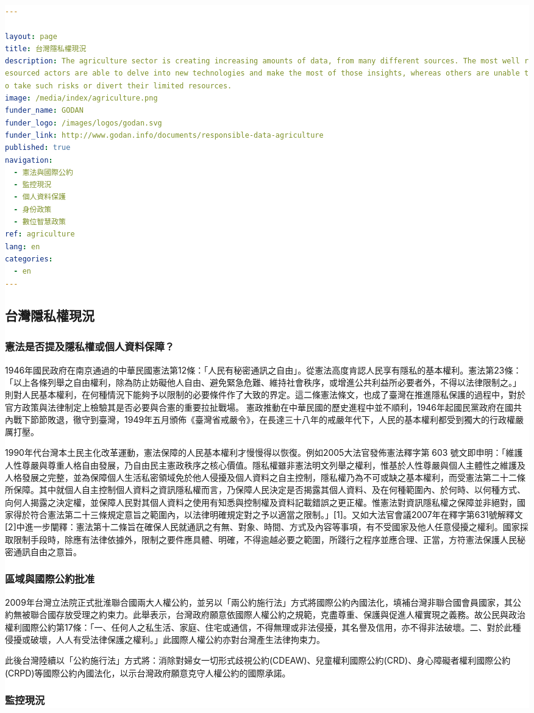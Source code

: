 ```yaml
---

layout: page
title: 台灣隱私權現況 
description: The agriculture sector is creating increasing amounts of data, from many different sources. The most well resourced actors are able to delve into new technologies and make the most of those insights, whereas others are unable to take such risks or divert their limited resources.  
image: /media/index/agriculture.png
funder_name: GODAN
funder_logo: /images/logos/godan.svg
funder_link: http://www.godan.info/documents/responsible-data-agriculture
published: true
navigation:
  - 憲法與國際公約
  - 監控現況
  - 個人資料保護
  - 身份政策
  - 數位智慧政策
ref: agriculture
lang: en
categories:
  - en
---
```

## 台灣隱私權現況

### 憲法是否提及隱私權或個人資料保障？　

1946年國民政府在南京通過的中華民國憲法第12條：「人民有秘密通訊之自由」。從憲法高度肯認人民享有隱私的基本權利。憲法第23條：「以上各條列舉之自由權利，除為防止妨礙他人自由、避免緊急危難、維持社會秩序，或增進公共利益所必要者外，不得以法律限制之。」則對人民基本權利，在何種情況下能夠予以限制的必要條件作了大致的界定。這二條憲法條文，也成了臺灣在推進隱私保護的過程中，對於官方政策與法律制定上檢驗其是否必要與合憲的重要拉扯戰場。
憲政推動在中華民國的歷史進程中並不順利，1946年起國民黨政府在國共內戰下節節敗退，徹守到臺灣，1949年五月頒佈《臺灣省戒嚴令》，在長達三十八年的戒嚴年代下，人民的基本權利都受到獨大的行政權嚴厲打壓。 

1990年代台灣本土民主化改革運動，憲法保障的人民基本權利才慢慢得以恢復。例如2005大法官發佈憲法釋字第 603 號文即申明：「維護人性尊嚴與尊重人格自由發展，乃自由民主憲政秩序之核心價值。隱私權雖非憲法明文列舉之權利，惟基於人性尊嚴與個人主體性之維護及人格發展之完整，並為保障個人生活私密領域免於他人侵擾及個人資料之自主控制，隱私權乃為不可或缺之基本權利，而受憲法第二十二條所保障。其中就個人自主控制個人資料之資訊隱私權而言，乃保障人民決定是否揭露其個人資料、及在何種範圍內、於何時、以何種方式、向何人揭露之決定權，並保障人民對其個人資料之使用有知悉與控制權及資料記載錯誤之更正權。惟憲法對資訊隱私權之保障並非絕對，國家得於符合憲法第二十三條規定意旨之範圍內，以法律明確規定對之予以適當之限制。」[1]。又如大法官會議2007年在釋字第631號解釋文[2]中進一步闡釋：憲法第十二條旨在確保人民就通訊之有無、對象、時間、方式及內容等事項，有不受國家及他人任意侵擾之權利。國家採取限制手段時，除應有法律依據外，限制之要件應具體、明確，不得逾越必要之範圍，所踐行之程序並應合理、正當，方符憲法保護人民秘密通訊自由之意旨。

### 區域與國際公約批准

2009年台灣立法院正式批淮聯合國兩大人權公約，並另以「兩公約施行法」方式將國際公約內國法化，填補台灣非聯合國會員國家，其公約無被聯合國存放受理之約束力。此舉表示，台灣政府願意依國際人權公約之規範，克盡尊重、保護與促進人權實現之義務。故公民與政治權利國際公約第17條：「一、任何人之私生活、家庭、住宅或通信，不得無理或非法侵擾，其名譽及信用，亦不得非法破壞。二、對於此種侵擾或破壞，人人有受法律保護之權利。」此國際人權公約亦對台灣產生法律拘束力。

此後台灣陸續以「公約施行法」方式將：消除對婦女一切形式歧視公約(CDEAW)、兒童權利國際公約(CRD)、身心障礙者權利國際公約(CRPD)等國際公約內國法化，以示台灣政府願意克守人權公約的國際承諾。

### 監控現況
